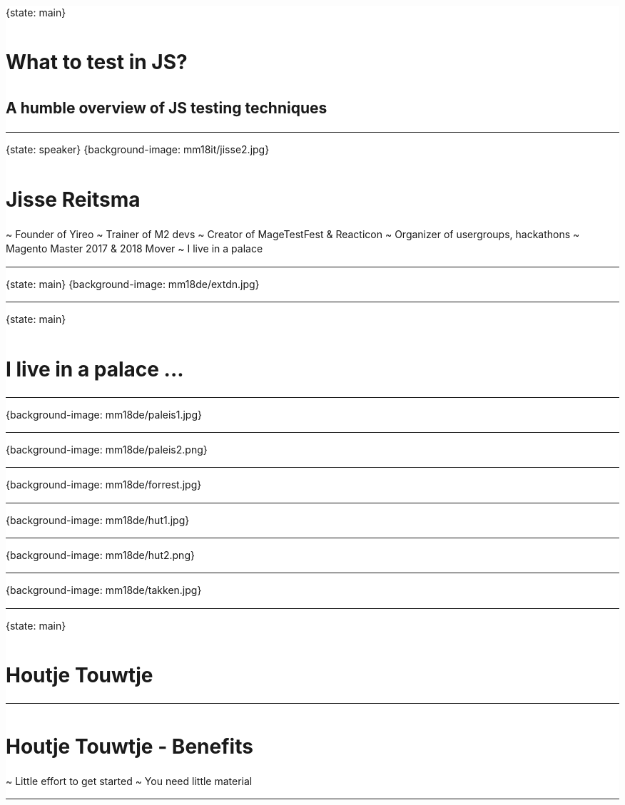 {state: main}
# What to test in JS?
## A humble overview of JS testing techniques

---
{state: speaker}
{background-image: mm18it/jisse2.jpg}
# Jisse Reitsma
~ Founder of Yireo
~ Trainer of M2 devs
~ Creator of MageTestFest & Reacticon
~ Organizer of usergroups, hackathons
~ Magento Master 2017 & 2018 Mover
~ I live in a palace

---
{state: main}
{background-image: mm18de/extdn.jpg}

---
{state: main}
# I live in a palace ...

---
{background-image: mm18de/paleis1.jpg}

---
{background-image: mm18de/paleis2.png}

---
{background-image: mm18de/forrest.jpg}

---
{background-image: mm18de/hut1.jpg}

---
{background-image: mm18de/hut2.png}

---
{background-image: mm18de/takken.jpg}

---
{state: main}
# Houtje Touwtje

---
# Houtje Touwtje - Benefits
~ Little effort to get started
~ You need little material

---